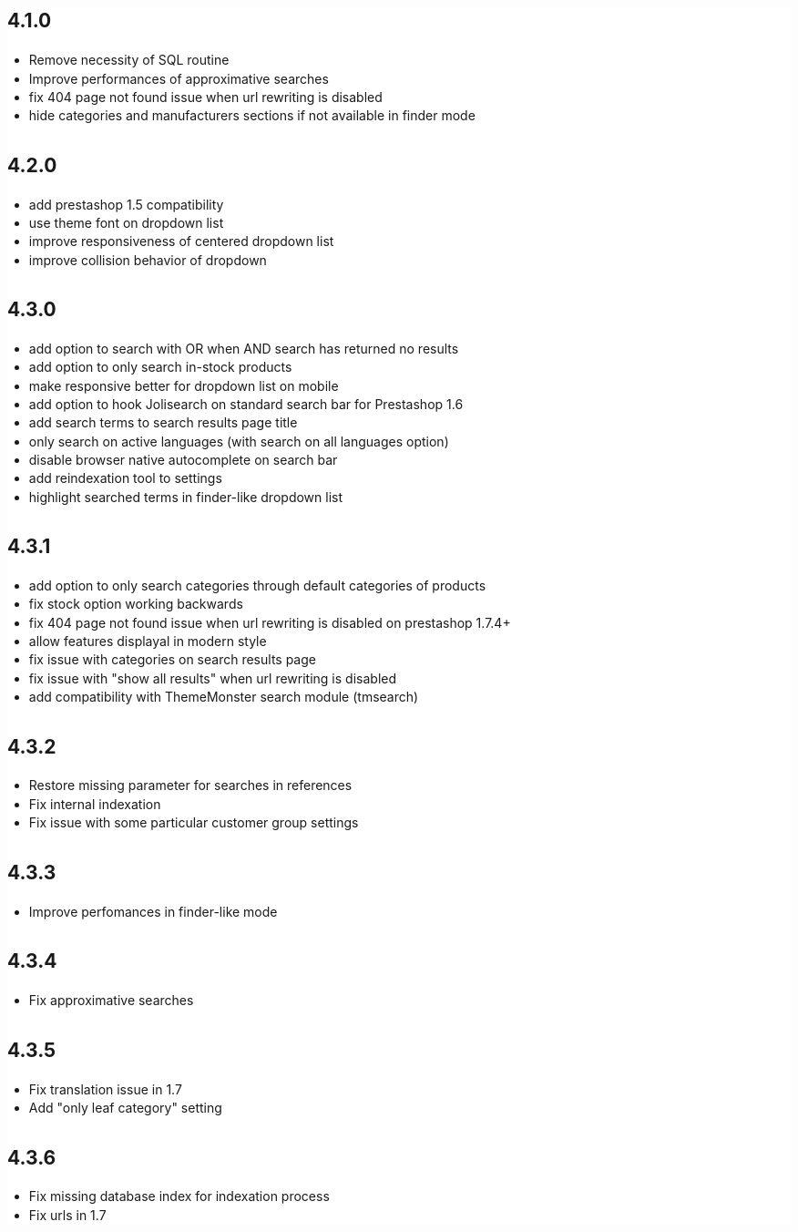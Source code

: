 ## 4.1.0
- Remove necessity of SQL routine
- Improve performances of approximative searches
- fix 404 page not found issue when url rewriting is disabled
- hide categories and manufacturers sections if not available in finder mode

## 4.2.0
- add prestashop 1.5 compatibility
- use theme font on dropdown list
- improve responsiveness of centered dropdown list
- improve collision behavior of dropdown

## 4.3.0
- add option to search with OR when AND search has returned no results
- add option to only search in-stock products
- make responsive better for dropdown list on mobile
- add option to hook Jolisearch on standard search bar for Prestashop 1.6
- add search terms to search results page title
- only search on active languages (with search on all languages option)
- disable browser native autocomplete on search bar
- add reindexation tool to settings
- highlight searched terms in finder-like dropdown list

## 4.3.1
- add option to only search categories through default categories of products
- fix stock option working backwards
- fix 404 page not found issue when url rewriting is disabled on prestashop 1.7.4+
- allow features displayal in modern style
- fix issue with categories on search results page
- fix issue with "show all results" when url rewriting is disabled
- add compatibility with ThemeMonster search module (tmsearch)

## 4.3.2
- Restore missing parameter for searches in references
- Fix internal indexation
- Fix issue with some particular customer group settings

## 4.3.3
- Improve perfomances in finder-like mode

## 4.3.4
- Fix approximative searches

## 4.3.5
- Fix translation issue in 1.7
- Add "only leaf category" setting

## 4.3.6
- Fix missing database index for indexation process
- Fix urls in 1.7
